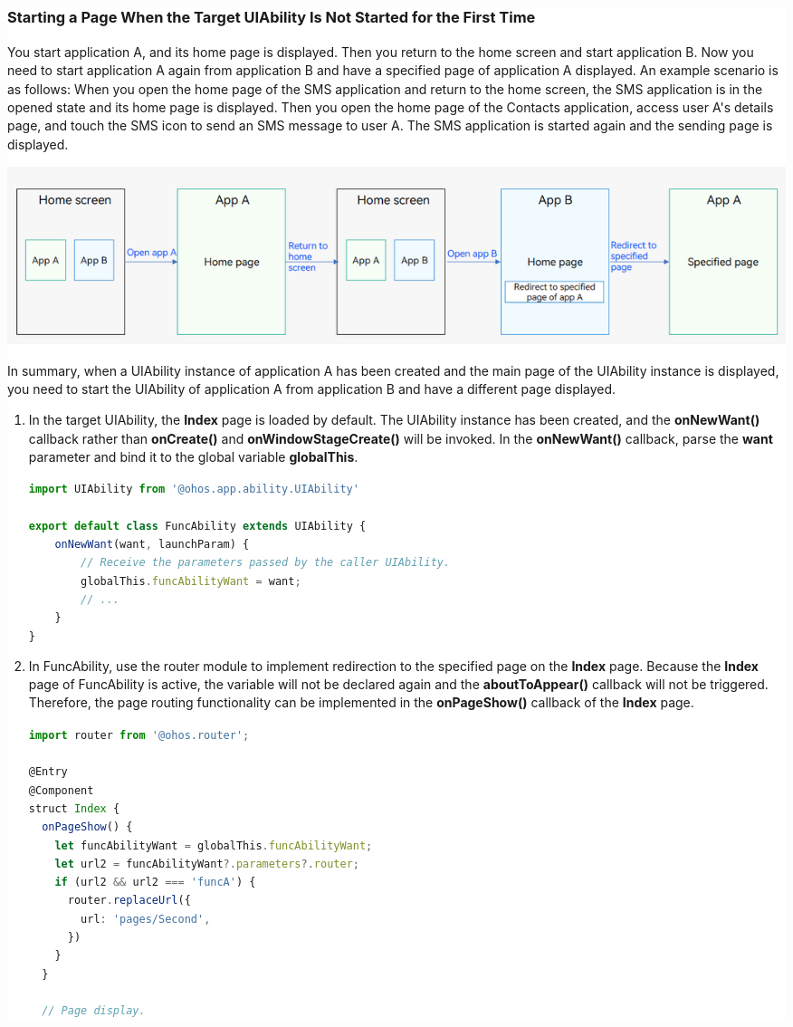 
### Starting a Page When the Target UIAbility Is Not Started for the First Time

You start application A, and its home page is displayed. Then you return to the home screen and start application B. Now you need to start application A again from application B and have a specified page of application A displayed. An example scenario is as follows: When you open the home page of the SMS application and return to the home screen, the SMS application is in the opened state and its home page is displayed. Then you open the home page of the Contacts application, access user A's details page, and touch the SMS icon to send an SMS message to user A. The SMS application is started again and the sending page is displayed.

![uiability_not_first_started](figures/uiability_not_first_started.png)

In summary, when a UIAbility instance of application A has been created and the main page of the UIAbility instance is displayed, you need to start the UIAbility of application A from application B and have a different page displayed.

1. In the target UIAbility, the **Index** page is loaded by default. The UIAbility instance has been created, and the **onNewWant()** callback rather than **onCreate()** and **onWindowStageCreate()** will be invoked. In the **onNewWant()** callback, parse the **want** parameter and bind it to the global variable **globalThis**.
   
   ```ts
   import UIAbility from '@ohos.app.ability.UIAbility'
   
   export default class FuncAbility extends UIAbility {
       onNewWant(want, launchParam) {
           // Receive the parameters passed by the caller UIAbility.
           globalThis.funcAbilityWant = want;
           // ...
       }
   }
   ```

2. In FuncAbility, use the router module to implement redirection to the specified page on the **Index** page. Because the **Index** page of FuncAbility is active, the variable will not be declared again and the **aboutToAppear()** callback will not be triggered. Therefore, the page routing functionality can be implemented in the **onPageShow()** callback of the **Index** page.
   
   ```ts
   import router from '@ohos.router';
   
   @Entry
   @Component
   struct Index {
     onPageShow() {
       let funcAbilityWant = globalThis.funcAbilityWant;
       let url2 = funcAbilityWant?.parameters?.router;
       if (url2 && url2 === 'funcA') {
         router.replaceUrl({
           url: 'pages/Second',
         })
       }
     }
   
     // Page display.
   ```